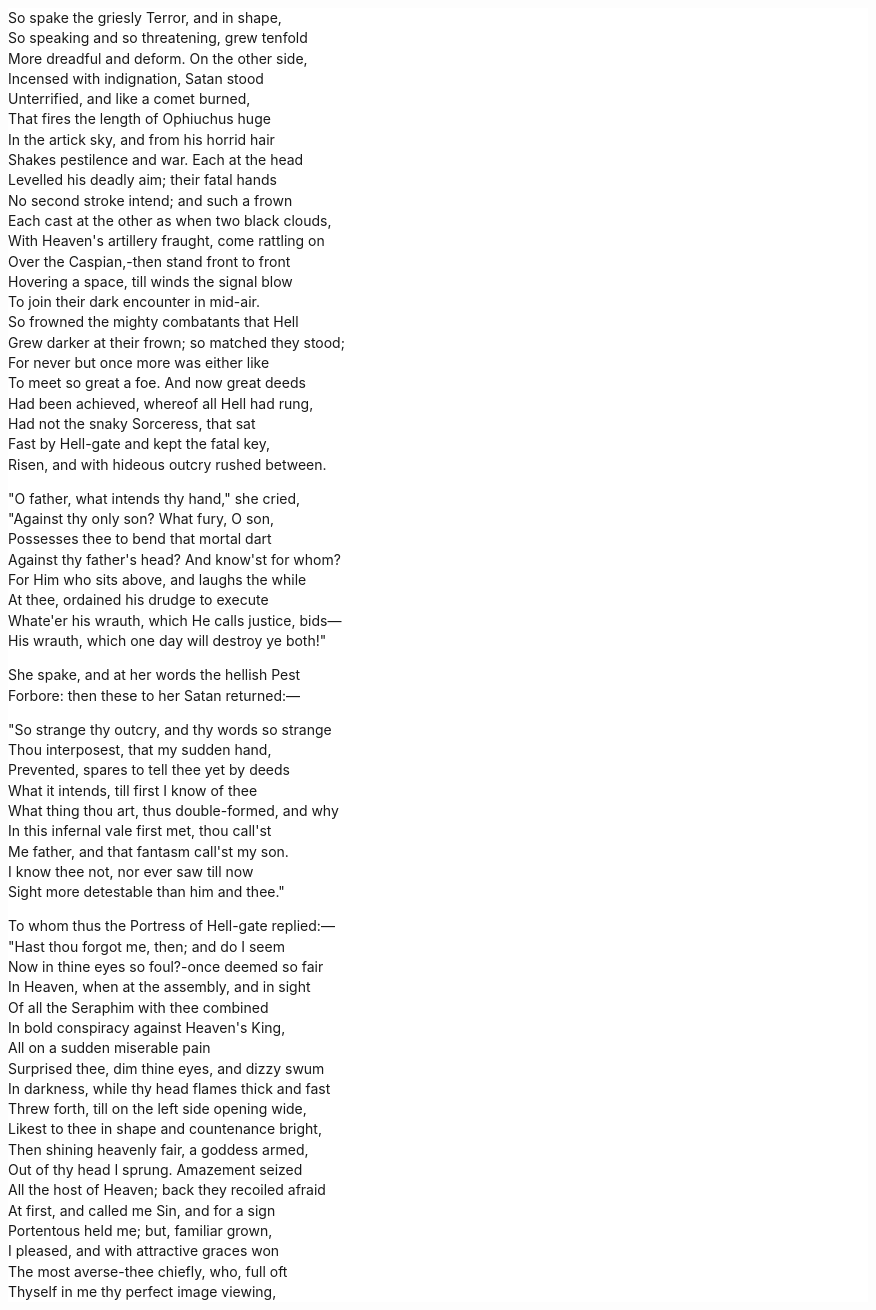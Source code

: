 So spake the griesly Terror, and in shape,<br/>
So speaking and so threatening, grew tenfold<br/>
More dreadful and deform. On the other side,<br/>
Incensed with indignation, Satan stood<br/>
Unterrified, and like a comet burned,<br/>
That fires the length of Ophiuchus huge<br/>
In the artick sky, and from his horrid hair<br/>
Shakes pestilence and war. Each at the head<br/>
Levelled his deadly aim; their fatal hands<br/>
No second stroke intend; and such a frown<br/>
Each cast at the other as when two black clouds,<br/>
With Heaven's artillery fraught, come rattling on<br/>
Over the Caspian,-then stand front to front<br/>
Hovering a space, till winds the signal blow<br/>
To join their dark encounter in mid-air.<br/>
So frowned the mighty combatants that Hell<br/>
Grew darker at their frown; so matched they stood;<br/>
For never but once more was either like<br/>
To meet so great a foe. And now great deeds<br/>
Had been achieved, whereof all Hell had rung,<br/>
Had not the snaky Sorceress, that sat<br/>
Fast by Hell-gate and kept the fatal key,<br/>
Risen, and with hideous outcry rushed between.

"O father, what intends thy hand," she cried,<br/>
"Against thy only son? What fury, O son,<br/>
Possesses thee to bend that mortal dart<br/>
Against thy father's head? And know'st for whom?<br/>
For Him who sits above, and laughs the while<br/>
At thee, ordained his drudge to execute<br/>
Whate'er his wrauth, which He calls justice, bids—<br/>
His wrauth, which one day will destroy ye both!"

She spake, and at her words the hellish Pest<br/>
Forbore: then these to her Satan returned:—

"So strange thy outcry, and thy words so strange<br/>
Thou interposest, that my sudden hand,<br/>
Prevented, spares to tell thee yet by deeds<br/>
What it intends, till first I know of thee<br/>
What thing thou art, thus double-formed, and why<br/>
In this infernal vale first met, thou call'st<br/>
Me father, and that fantasm call'st my son.<br/>
I know thee not, nor ever saw till now<br/>
Sight more detestable than him and thee."

To whom thus the Portress of Hell-gate replied:—<br/>
"Hast thou forgot me, then; and do I seem<br/>
Now in thine eyes so foul?-once deemed so fair<br/>
In Heaven, when at the assembly, and in sight<br/>
Of all the Seraphim with thee combined<br/>
In bold conspiracy against Heaven's King,<br/>
All on a sudden miserable pain<br/>
Surprised thee, dim thine eyes, and dizzy swum<br/>
In darkness, while thy head flames thick and fast<br/>
Threw forth, till on the left side opening wide,<br/>
Likest to thee in shape and countenance bright,<br/>
Then shining heavenly fair, a goddess armed,<br/>
Out of thy head I sprung. Amazement seized<br/>
All the host of Heaven; back they recoiled afraid<br/>
At first, and called me Sin, and for a sign<br/>
Portentous held me; but, familiar grown,<br/>
I pleased, and with attractive graces won<br/>
The most averse-thee chiefly, who, full oft<br/>
Thyself in me thy perfect image viewing,<br/>